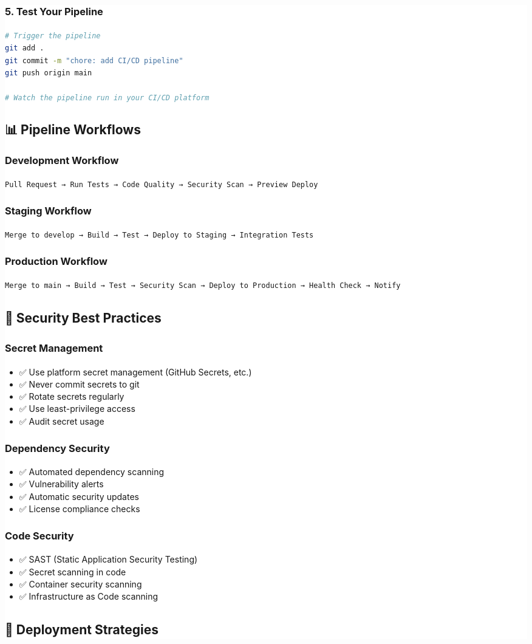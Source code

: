 ### 5. Test Your Pipeline

```bash
# Trigger the pipeline
git add .
git commit -m "chore: add CI/CD pipeline"
git push origin main

# Watch the pipeline run in your CI/CD platform
```

## 📊 Pipeline Workflows

### Development Workflow
```
Pull Request → Run Tests → Code Quality → Security Scan → Preview Deploy
```

### Staging Workflow
```
Merge to develop → Build → Test → Deploy to Staging → Integration Tests
```

### Production Workflow
```
Merge to main → Build → Test → Security Scan → Deploy to Production → Health Check → Notify
```

## 🔐 Security Best Practices

### Secret Management
- ✅ Use platform secret management (GitHub Secrets, etc.)
- ✅ Never commit secrets to git
- ✅ Rotate secrets regularly
- ✅ Use least-privilege access
- ✅ Audit secret usage

### Dependency Security
- ✅ Automated dependency scanning
- ✅ Vulnerability alerts
- ✅ Automatic security updates
- ✅ License compliance checks

### Code Security
- ✅ SAST (Static Application Security Testing)
- ✅ Secret scanning in code
- ✅ Container security scanning
- ✅ Infrastructure as Code scanning

## 🎨 Deployment Strategies
